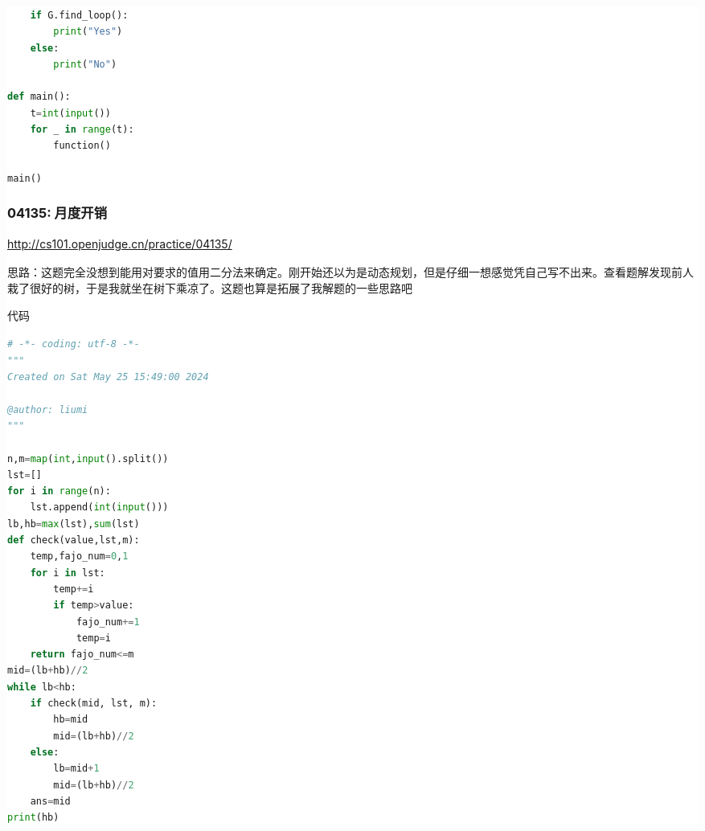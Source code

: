 ```python
    if G.find_loop():
        print("Yes")
    else:
        print("No")

def main():
    t=int(input())
    for _ in range(t):
        function()

main() 

```







### 04135: 月度开销

http://cs101.openjudge.cn/practice/04135/



思路：这题完全没想到能用对要求的值用二分法来确定。刚开始还以为是动态规划，但是仔细一想感觉凭自己写不出来。查看题解发现前人栽了很好的树，于是我就坐在树下乘凉了。这题也算是拓展了我解题的一些思路吧



代码

```python
# -*- coding: utf-8 -*-
"""
Created on Sat May 25 15:49:00 2024

@author: liumi
"""

n,m=map(int,input().split())
lst=[]
for i in range(n):
    lst.append(int(input()))
lb,hb=max(lst),sum(lst)
def check(value,lst,m):
    temp,fajo_num=0,1
    for i in lst:
        temp+=i
        if temp>value:
            fajo_num+=1
            temp=i
    return fajo_num<=m
mid=(lb+hb)//2
while lb<hb:
    if check(mid, lst, m):
        hb=mid
        mid=(lb+hb)//2
    else:
        lb=mid+1
        mid=(lb+hb)//2
    ans=mid
print(hb)
```
